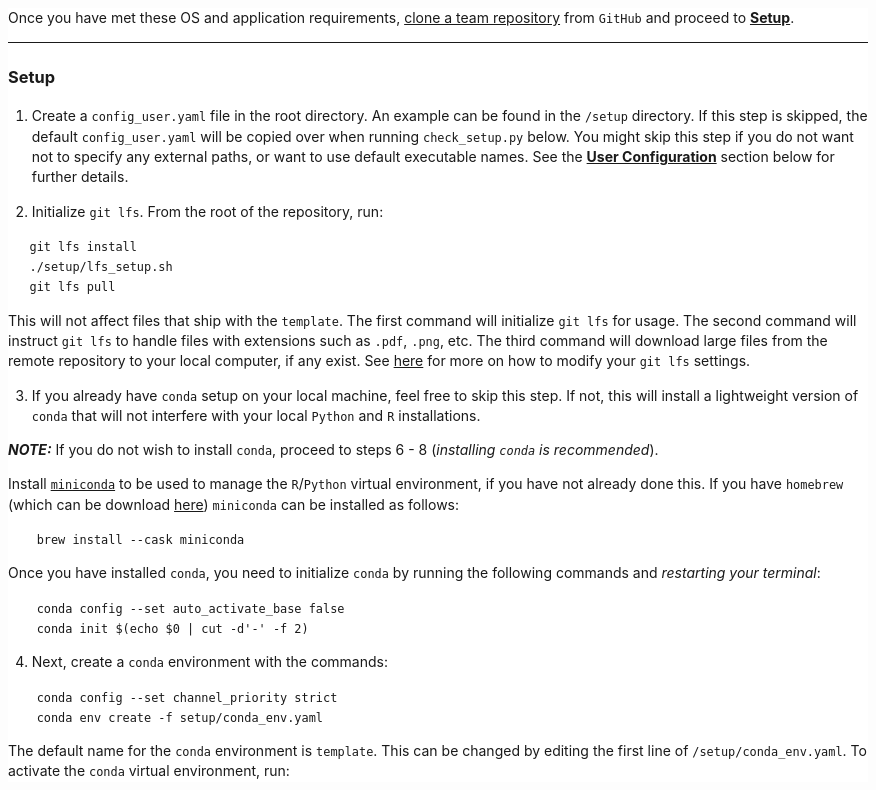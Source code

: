 Once you have met these OS and application requirements, [clone a team repository](https://docs.github.com/en/repositories/creating-and-managing-repositories/cloning-a-repository) from `GitHub` and proceed to **[Setup](#setup)**.

----

### Setup

1. Create a `config_user.yaml` file in the root directory. An example can be found in the `/setup` directory. If this step is skipped, the default `config_user.yaml` will be copied over when running `check_setup.py` below. You might skip this step if you do not want not to specify any external paths, or want to use default executable names. See the **[User Configuration](#user-configuration)** section below for further details. 

2. Initialize `git lfs`. From the root of the repository, run:

```
   git lfs install
   ./setup/lfs_setup.sh
   git lfs pull
``` 

   This will not affect files that ship with the `template`. The first command will initialize `git lfs` for usage. The second command will instruct `git lfs` to handle files with extensions such as `.pdf`, `.png`, etc. The third command will download large files from the remote repository to your local computer, if any exist. See [here](https://git-lfs.github.com/) for more  on how to modify your `git lfs` settings. 

3. If you already have `conda` setup on your local machine, feel free to skip this step. If not, this will install a lightweight version of `conda` that will not interfere with your local `Python` and `R` installations. 

  ***NOTE:*** If you do not wish to install `conda`, proceed to steps 6 - 8 (_installing `conda` is recommended_).

   Install [`miniconda`](https://docs.conda.io/en/latest/miniconda.html) to be used to manage the `R`/`Python` virtual environment, if you have not already done this. If you have `homebrew` (which can be download [here](https://brew.sh/)) `miniconda` can be installed as follows:

```
    brew install --cask miniconda
```

  Once you have installed `conda`, you need to initialize `conda` by running the following commands and *restarting your terminal*:

```
    conda config --set auto_activate_base false
    conda init $(echo $0 | cut -d'-' -f 2)
```

4. Next, create a `conda` environment with the commands:

```
    conda config --set channel_priority strict
    conda env create -f setup/conda_env.yaml
```

   The default name for the `conda` environment is `template`. This can be changed by editing the first line of `/setup/conda_env.yaml`. To activate the `conda` virtual environment, run:
